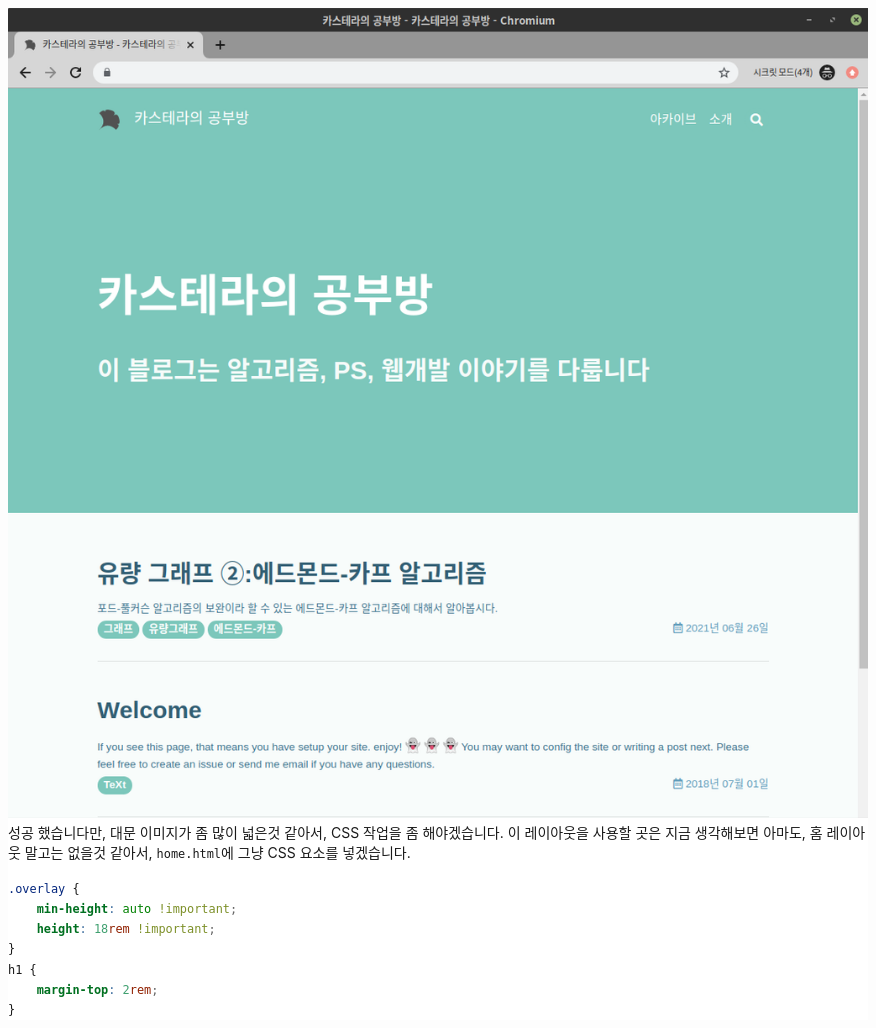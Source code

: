 ![폭이 넓은 성공](/images/blogmaking/demo3.png)
성공 했습니다만, 대문 이미지가 좀 많이 넓은것 같아서, CSS 작업을 좀 해야겠습니다. 이 레이아웃을 사용할 곳은 지금 생각해보면 아마도, 홈 레이아웃 말고는 없을것 같아서, `home.html`에 그냥 CSS 요소를 넣겠습니다.

```css
.overlay {
    min-height: auto !important;
    height: 18rem !important;
}
h1 {
    margin-top: 2rem;
}
```
